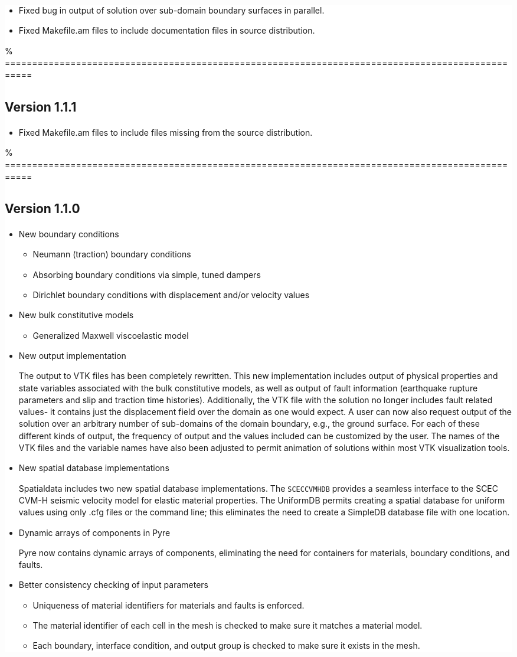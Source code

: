 * Fixed bug in output of solution over sub-domain boundary surfaces in parallel.

* Fixed Makefile.am files to include documentation files in source distribution.


% =================================================================================================

## Version 1.1.1

* Fixed Makefile.am files to include files missing from the source distribution.


% =================================================================================================

## Version 1.1.0

* New boundary conditions

  * Neumann (traction) boundary conditions

  * Absorbing boundary conditions via simple, tuned dampers

  * Dirichlet boundary conditions with displacement and/or velocity values

* New bulk constitutive models

  * Generalized Maxwell viscoelastic model 

* New output implementation

  The output to VTK files has been completely rewritten. This new implementation includes output of physical properties and state variables associated with the bulk constitutive models, as well as output of fault information (earthquake rupture parameters and slip and traction time histories). Additionally, the VTK file with the solution no longer includes fault related values- it contains just the displacement field over the domain as one would expect. A user can now also request output of the solution over an arbitrary number of sub-domains of the domain boundary, e.g., the ground surface. For each of these different kinds of output, the frequency of output and the values included can be customized by the user. The names of the VTK files and the variable names have also been adjusted to permit animation of solutions within most VTK visualization tools.

* New spatial database implementations

  Spatialdata includes two new spatial database implementations. The `SCECCVMHDB` provides a seamless interface to the SCEC CVM-H seismic velocity model for elastic material properties. The UniformDB permits creating a spatial database for uniform values using only .cfg files or the command line; this eliminates the need to create a SimpleDB database file with one location.

* Dynamic arrays of components in Pyre

  Pyre now contains dynamic arrays of components, eliminating the need for containers for materials, boundary conditions, and faults.

* Better consistency checking of input parameters

  * Uniqueness of material identifiers for materials and faults is enforced.

  * The material identifier of each cell in the mesh is checked to make sure it matches a material model.

  * Each boundary, interface condition, and output group is checked to make sure it exists in the mesh.
